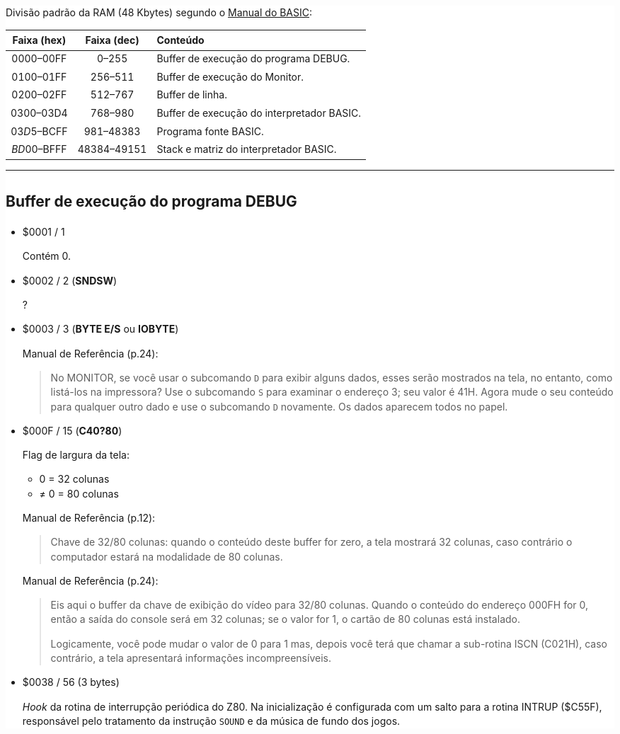 Divisão padrão da RAM (48 Kbytes) segundo o  [Manual do BASIC](manual_do_basic):

| Faixa (hex) | Faixa (dec) | Conteúdo |
| :---------: | :---------: | :------- |
| $0000–$00FF |    0–255    | Buffer de execução do programa DEBUG. |
| $0100–$01FF |   256–511   | Buffer de execução do Monitor. |
| $0200–$02FF |   512–767   | Buffer de linha. |
| $0300–$03D4 |   768–980   | Buffer de execução do interpretador BASIC. |
| $03D5–$BCFF |  981–48383  | Programa fonte BASIC. |
| $BD00–$BFFF | 48384–49151 | Stack e matriz do interpretador BASIC. |

* * *

## Buffer de execução do programa DEBUG

*   $0001 / 1

    Contém 0.

*   $0002 / 2 (**SNDSW**)

    ?

*   $0003 / 3 (**BYTE E/S**  ou  **IOBYTE**)

    Manual de Referência (p.24):

    > No MONITOR, se você usar o subcomando  `D`  para exibir alguns dados, esses serão mostrados na tela, no entanto, como listá-los na impressora? Use o subcomando  `S`  para examinar o endereço 3; seu valor é 41H. Agora mude o seu conteúdo para qualquer outro dado e use o subcomando  `D`  novamente. Os dados aparecem todos no papel.

*   $000F / 15 (**C40?80**)

    Flag de largura da tela:

    -   0 = 32 colunas
    -   ≠ 0 = 80 colunas

    Manual de Referência (p.12):
    > Chave de 32/80 colunas: quando o conteúdo deste buffer for zero, a tela mostrará 32 colunas, caso contrário o computador estará na modalidade de 80 colunas.

    Manual de Referência (p.24):
    > Eis aqui o buffer da chave de exibição do vídeo para 32/80 colunas. Quando o conteúdo do endereço 000FH for 0, então a saída do console será em 32 colunas; se o valor for 1, o cartão de 80 colunas está instalado.
    > 
    > Logicamente, você pode mudar o valor de 0 para 1 mas, depois você terá que chamar a sub-rotina ISCN (C021H), caso contrário, a tela apresentará informações incompreensíveis.

*   $0038 / 56 (3 bytes)

    *Hook*  da rotina de interrupção periódica do Z80. Na inicialização é configurada com um salto para a rotina  INTRUP  ($C55F), responsável pelo tratamento da instrução  `SOUND`  e da música de fundo dos jogos.
